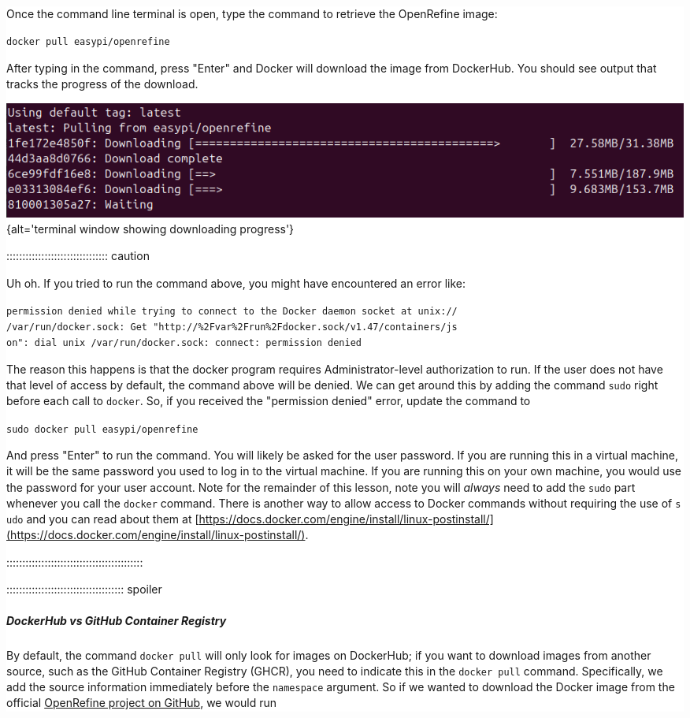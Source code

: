 Once the command line terminal is open, type the command to retrieve the 
OpenRefine image:

```
docker pull easypi/openrefine
```

After typing in the command, press "Enter" and Docker will download the image 
from DockerHub. You should see output that tracks the progress of the download.

![The progress display when downloading the OpenRefine image](fig/docker-pull-progress.png){alt='terminal window showing downloading progress'}

:::::::::::::::::::::::::::::::: caution

Uh oh. If you tried to run the command above, you might have encountered an 
error like:

```
permission denied while trying to connect to the Docker daemon socket at unix://
/var/run/docker.sock: Get "http://%2Fvar%2Frun%2Fdocker.sock/v1.47/containers/js
on": dial unix /var/run/docker.sock: connect: permission denied
```

The reason this happens is that the docker program requires Administrator-level 
authorization to run. If the user does not have that level of access by 
default, the command above will be denied. We can get around this by adding the 
command `sudo` right before each call to `docker`. So, if you received the 
"permission denied" error, update the command to 

```
sudo docker pull easypi/openrefine
```

And press "Enter" to run the command. You will likely be asked for the user 
password. If you are running this in a virtual machine, it will be the same 
password you used to log in to the virtual machine. If you are running this on 
your own machine, you would use the password for your user account. Note for 
the remainder of this lesson, note you will _always_ need to add the `sudo` 
part whenever you call the `docker` command. There is another way to allow 
access to Docker commands without requiring the use of `sudo` and you can read 
about them at [https://docs.docker.com/engine/install/linux-postinstall/](https://docs.docker.com/engine/install/linux-postinstall/).

:::::::::::::::::::::::::::::::::::::::::::

::::::::::::::::::::::::::::::::::::: spoiler

##### DockerHub vs GitHub Container Registry

By default, the command `docker pull` will only look for images on DockerHub; 
if you want to download images from another source, such as the GitHub 
Container Registry (GHCR), you need to indicate this in the `docker pull` 
command. Specifically, we add the source information immediately before the 
`namespace` argument. So if we wanted to download the Docker image from the 
official [OpenRefine project on GitHub](https://github.com/OpenRefine), we 
would run
